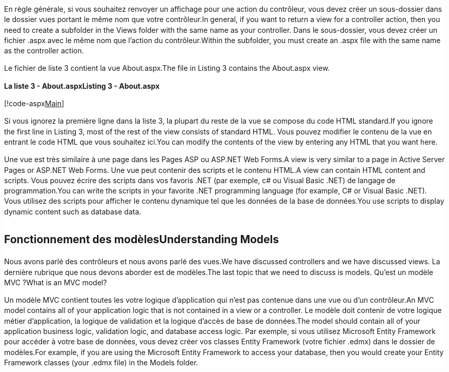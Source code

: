 <span data-ttu-id="a62a5-217">En règle générale, si vous souhaitez renvoyer un affichage pour une action du contrôleur, vous devez créer un sous-dossier dans le dossier vues portant le même nom que votre contrôleur.</span><span class="sxs-lookup"><span data-stu-id="a62a5-217">In general, if you want to return a view for a controller action, then you need to create a subfolder in the Views folder with the same name as your controller.</span></span> <span data-ttu-id="a62a5-218">Dans le sous-dossier, vous devez créer un fichier .aspx avec le même nom que l’action du contrôleur.</span><span class="sxs-lookup"><span data-stu-id="a62a5-218">Within the subfolder, you must create an .aspx file with the same name as the controller action.</span></span>

<span data-ttu-id="a62a5-219">Le fichier de liste 3 contient la vue About.aspx.</span><span class="sxs-lookup"><span data-stu-id="a62a5-219">The file in Listing 3 contains the About.aspx view.</span></span>

<span data-ttu-id="a62a5-220">**La liste 3 - About.aspx**</span><span class="sxs-lookup"><span data-stu-id="a62a5-220">**Listing 3 - About.aspx**</span></span>

[!code-aspx[Main](understanding-models-views-and-controllers-cs/samples/sample3.aspx)]

<span data-ttu-id="a62a5-221">Si vous ignorez la première ligne dans la liste 3, la plupart du reste de la vue se compose du code HTML standard.</span><span class="sxs-lookup"><span data-stu-id="a62a5-221">If you ignore the first line in Listing 3, most of the rest of the view consists of standard HTML.</span></span> <span data-ttu-id="a62a5-222">Vous pouvez modifier le contenu de la vue en entrant le code HTML que vous souhaitez ici.</span><span class="sxs-lookup"><span data-stu-id="a62a5-222">You can modify the contents of the view by entering any HTML that you want here.</span></span>

<span data-ttu-id="a62a5-223">Une vue est très similaire à une page dans les Pages ASP ou ASP.NET Web Forms.</span><span class="sxs-lookup"><span data-stu-id="a62a5-223">A view is very similar to a page in Active Server Pages or ASP.NET Web Forms.</span></span> <span data-ttu-id="a62a5-224">Une vue peut contenir des scripts et le contenu HTML.</span><span class="sxs-lookup"><span data-stu-id="a62a5-224">A view can contain HTML content and scripts.</span></span> <span data-ttu-id="a62a5-225">Vous pouvez écrire des scripts dans vos favoris .NET (par exemple, c# ou Visual Basic .NET) de langage de programmation.</span><span class="sxs-lookup"><span data-stu-id="a62a5-225">You can write the scripts in your favorite .NET programming language (for example, C# or Visual Basic .NET).</span></span> <span data-ttu-id="a62a5-226">Vous utilisez des scripts pour afficher le contenu dynamique tel que les données de la base de données.</span><span class="sxs-lookup"><span data-stu-id="a62a5-226">You use scripts to display dynamic content such as database data.</span></span>

## <a name="understanding-models"></a><span data-ttu-id="a62a5-227">Fonctionnement des modèles</span><span class="sxs-lookup"><span data-stu-id="a62a5-227">Understanding Models</span></span>

<span data-ttu-id="a62a5-228">Nous avons parlé des contrôleurs et nous avons parlé des vues.</span><span class="sxs-lookup"><span data-stu-id="a62a5-228">We have discussed controllers and we have discussed views.</span></span> <span data-ttu-id="a62a5-229">La dernière rubrique que nous devons aborder est de modèles.</span><span class="sxs-lookup"><span data-stu-id="a62a5-229">The last topic that we need to discuss is models.</span></span> <span data-ttu-id="a62a5-230">Qu’est un modèle MVC ?</span><span class="sxs-lookup"><span data-stu-id="a62a5-230">What is an MVC model?</span></span>

<span data-ttu-id="a62a5-231">Un modèle MVC contient toutes les votre logique d’application qui n’est pas contenue dans une vue ou d’un contrôleur.</span><span class="sxs-lookup"><span data-stu-id="a62a5-231">An MVC model contains all of your application logic that is not contained in a view or a controller.</span></span> <span data-ttu-id="a62a5-232">Le modèle doit contenir de votre logique métier d’application, la logique de validation et la logique d’accès de base de données.</span><span class="sxs-lookup"><span data-stu-id="a62a5-232">The model should contain all of your application business logic, validation logic, and database access logic.</span></span> <span data-ttu-id="a62a5-233">Par exemple, si vous utilisez Microsoft Entity Framework pour accéder à votre base de données, vous devez créer vos classes Entity Framework (votre fichier .edmx) dans le dossier de modèles.</span><span class="sxs-lookup"><span data-stu-id="a62a5-233">For example, if you are using the Microsoft Entity Framework to access your database, then you would create your Entity Framework classes (your .edmx file) in the Models folder.</span></span>
